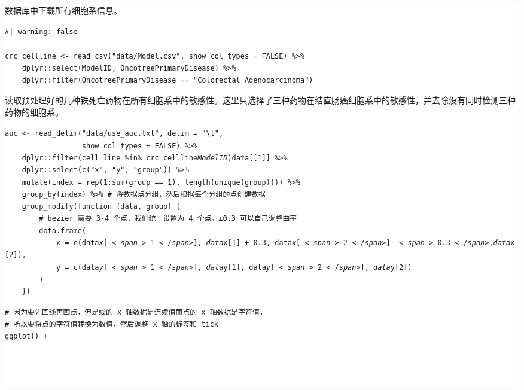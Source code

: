 数据库中下载所有细胞系信息。</p><pre data-tool="mdnice编辑器"><span></span><code><span>#| warning: false</span><br><br>crc_cellline &lt;- read_csv(<span>"data/Model.csv"</span>, show_col_types = <span>FALSE</span>) %&gt;%<br>    dplyr::select(ModelID, OncotreePrimaryDisease) %&gt;%<br>    dplyr::filter(OncotreePrimaryDisease == <span>"Colorectal Adenocarcinoma"</span>)<br></code></pre><p data-tool="mdnice编辑器">读取预处理好的几种铁死亡药物在所有细胞系中的敏感性。这里只选择了三种药物在结直肠癌细胞系中的敏感性，并去除没有同时检测三种药物的细胞系。</p><pre data-tool="mdnice编辑器"><span></span><code>auc &lt;- read_delim(<span>"data/use_auc.txt"</span>, delim = <span>"\t"</span>, <br>                  show_col_types = <span>FALSE</span>) %&gt;%<br>    dplyr::filter(cell_line %<span>in</span>% crc_cellline$ModelID) %&gt;%<br>    dplyr::select(-c(CIL56, ML210)) %&gt;%<br>    dplyr::filter(if_all(everything(), ~ !is.na(.))) %&gt;%<br>    pivot_longer(-cell_line)<br></code></pre><p data-tool="mdnice编辑器">自定义样式</p><pre data-tool="mdnice编辑器"><span></span><code>my_palette &lt;- c(<span>"#42b7b9"</span>, <span>"#c75dab"</span>)<br>my_theme &lt;- theme_bw() +<br>    theme(<br>        strip.background = element_blank(),<br>        strip.text = element_text(size = <span>12</span>),<br>        strip.placement = <span>"outside"</span>,<br>        panel.grid = element_blank(),<br>        axis.text = element_text(size = <span>14</span>),<br>        axis.title = element_text(size = <span>16</span>)<br>    )<br></code></pre><h2 data-tool="mdnice编辑器"><span></span><span>两组配对</span><span></span></h2><p data-tool="mdnice编辑器">使用场景一般是配对的癌症与正常样本中基因的差异表达</p><h3 data-tool="mdnice编辑器"><span></span><span>单基因</span><span></span></h3><pre data-tool="mdnice编辑器"><span></span><code>gene &lt;- <span>"ATF3"</span><br>data &lt;- lihc.tumor[common, c(gene), drop = <span>FALSE</span>] %&gt;%  <span># drop 防止向量化</span><br>    mutate(type = <span>"Tumor"</span>) %&gt;%<br>    tibble::rownames_to_column(<span>'sample'</span>) %&gt;%<br>    rbind(<br>        lihc.normal[common, gene, drop = <span>FALSE</span>] %&gt;%<br>        mutate(type = <span>"Normal"</span>) %&gt;%<br>            tibble::rownames_to_column(<span>'sample'</span>))<br>head(data)<br></code></pre><h4 data-tool="mdnice编辑器"><span></span><span>普通的重叠点</span><span></span></h4><pre data-tool="mdnice编辑器"><span></span><code><span># !!sym() 将变量转化为向量语法</span><br>ggplot(data, aes(type, !!sym(gene), group = sample)) +  <br>    geom_line(colour = <span>"#caccd1"</span>) +<br>    geom_point(aes(fill = type), shape = <span>21</span>, size = <span>5</span>, show.legend = <span>FALSE</span>,<br>               stroke = <span>0.8</span>, alpha = <span>0.9</span>) +<br>    scale_fill_manual(values = my_palette) +<br>    labs(x = <span>NULL</span>, y = <span>"Gene expression level"</span>) +<br>    my_theme<br></code></pre><figure data-tool="mdnice编辑器"><img data-imgfileid="100015647" data-ratio="0.7138888888888889" data-src="https://mmbiz.qpic.cn/sz_mmbiz_png/R14BjDEcNWJ4WiaAiaCtZLfiacrAl3ib7AicBlVd3QRoUZUNiaFPWNCYw6slcia4Fpof9RIVeUrkH0XSycFsa0BQR0v8A/640?wx_fmt=png&amp;from=appmsg" data-type="png" data-w="1080" src="https://mmbiz.qpic.cn/sz_mmbiz_png/R14BjDEcNWJ4WiaAiaCtZLfiacrAl3ib7AicBlVd3QRoUZUNiaFPWNCYw6slcia4Fpof9RIVeUrkH0XSycFsa0BQR0v8A/640?wx_fmt=png&amp;from=appmsg"></figure><h4 data-tool="mdnice编辑器"><span></span><span>抖动的点图</span><span></span></h4><pre data-tool="mdnice编辑器"><span></span><code><span># line 和 point 的 position 需要设置为一样的</span><br>ggplot(data, aes(type, !!sym(gene), group = sample)) +<br>    geom_line(colour = <span>"#caccd1"</span>, position = position_dodge2(width = <span>0.2</span>)) +<br>    geom_point(aes(fill = type), shape = <span>21</span>, size = <span>5</span>, show.legend = <span>FALSE</span>,<br>               position = position_dodge2(width = <span>0.2</span>), stroke = <span>0.8</span>, <br>               alpha = <span>0.9</span>) +<br>    scale_fill_manual(values = my_palette) +<br>    labs(x = <span>NULL</span>, y = <span>"Gene expression level"</span>) +<br>    my_theme<br></code></pre><figure data-tool="mdnice编辑器"><img data-imgfileid="100015648" data-ratio="0.7138888888888889" data-src="https://mmbiz.qpic.cn/sz_mmbiz_png/R14BjDEcNWJ4WiaAiaCtZLfiacrAl3ib7AicBNYj7Xvm4eqChFhcYLCaOEEN0Sh9lHTmn6F7tVaTyRFIP2t9ojIqDrg/640?wx_fmt=png&amp;from=appmsg" data-type="png" data-w="1080" src="https://mmbiz.qpic.cn/sz_mmbiz_png/R14BjDEcNWJ4WiaAiaCtZLfiacrAl3ib7AicBNYj7Xvm4eqChFhcYLCaOEEN0Sh9lHTmn6F7tVaTyRFIP2t9ojIqDrg/640?wx_fmt=png&amp;from=appmsg"></figure><h4 data-tool="mdnice编辑器"><span></span><span>贝塞尔曲线</span><span></span></h4><p data-tool="mdnice编辑器">构建贝塞尔曲线数据</p><pre data-tool="mdnice编辑器"><span></span><code><span># 先绘制图形</span><br>p &lt;- ggplot(data, aes(type, !!sym(gene))) +<br>    geom_point(aes(fill = type), shape = <span>21</span>, size = <span>5</span>, show.legend = <span>FALSE</span>,<br>               position = position_dodge2(width = <span>0.2</span>))<br><span># 然后从图形中获取点的位置</span><br>line.data &lt;- ggplot_build(p)$data[[<span>1</span>]] %&gt;%<br>    dplyr::select(c(<span>"x"</span>, <span>"y"</span>, <span>"group"</span>)) %&gt;%<br>    mutate(index = rep(<span>1</span>:sum(group == <span>1</span>), length(unique(group)))) %&gt;%<br>    group_by(index) %&gt;% <span># 将数据点分组，然后根据每个分组的点创建数据</span><br>    group_modify(<span>function</span> (data, group) {<br>        <span># bezier 需要 3-4 个点，我们统一设置为 4 个点，±0.3 可以自己调整曲率</span><br>        data.frame(<br>            x = c(data$x[<span>1</span>], data$x[<span>1</span>] + <span>0.3</span>, data$x[<span>2</span>] - <span>0.3</span>, data$x[<span>2</span>]),<br>            y = c(data$y[<span>1</span>], data$y[<span>1</span>], data$y[<span>2</span>], data$y[<span>2</span>])<br>        )<br>    })<br></code></pre><pre data-tool="mdnice编辑器"><span></span><code><span># 因为要先画线再画点，但是线的 x 轴数据是连续值而点的 x 轴数据是字符值，</span><br><span># 所以要将点的字符值转换为数值，然后调整 x 轴的标签和 tick</span><br>ggplot() +